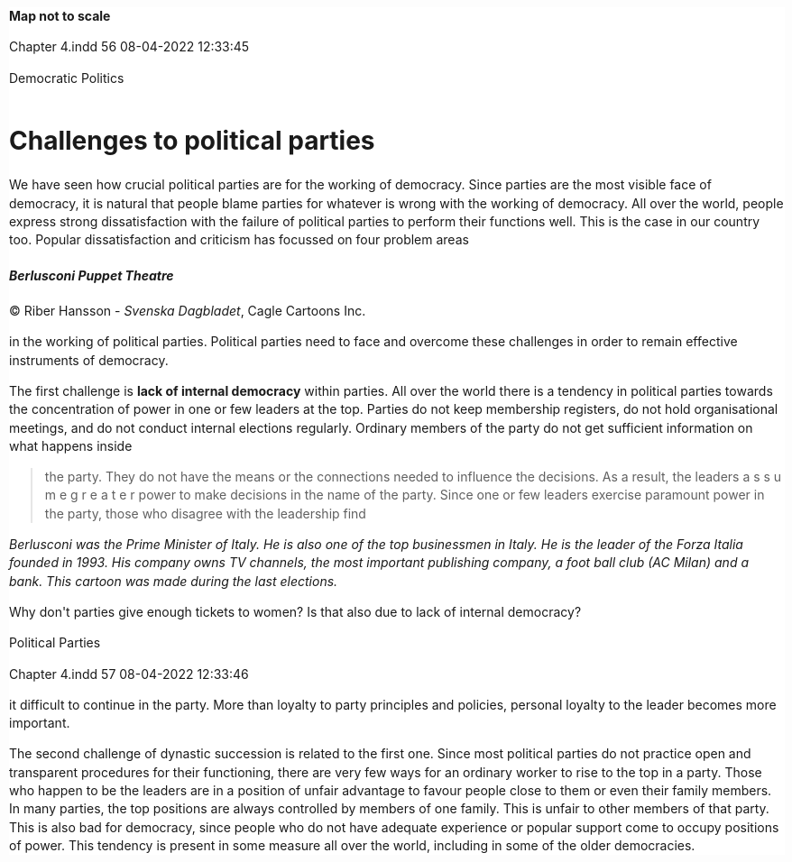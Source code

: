 **Map not to scale**

Chapter 4.indd 56 08-04-2022 12:33:45

Democratic Politics

# **Challenges to political parties**

We have seen how crucial political parties are for the working of democracy. Since parties are the most visible face of democracy, it is natural that people blame parties for whatever is wrong with the working of democracy. All over the world, people express strong dissatisfaction with the failure of political parties to perform their functions well. This is the case in our country too. Popular dissatisfaction and criticism has focussed on four problem areas

#### *Berlusconi Puppet Theatre*

© Riber Hansson - *Svenska Dagbladet*, Cagle Cartoons Inc.

in the working of political parties. Political parties need to face and overcome these challenges in order to remain effective instruments of democracy.

The first challenge is **lack of internal democracy** within parties. All over the world there is a tendency in political parties towards the concentration of power in one or few leaders at the top. Parties do not keep membership registers, do not hold organisational meetings, and do not conduct internal elections regularly. Ordinary members of the party do not get sufficient information on what happens inside

> the party. They do not have the means or the connections needed to influence the decisions. As a result, the leaders a s s u m e g r e a t e r power to make decisions in the name of the party. Since one or few leaders exercise paramount power in the party, those who disagree with the leadership find

*Berlusconi was the Prime Minister of Italy. He is also one of the top businessmen in Italy. He is the leader of the Forza Italia founded in 1993. His company owns TV channels, the most important publishing company, a foot ball club (AC Milan) and a bank. This cartoon was made during the last elections.*

Why don't parties give enough tickets to women? Is that also due to lack of internal democracy?

Political Parties

Chapter 4.indd 57 08-04-2022 12:33:46

it difficult to continue in the party. More than loyalty to party principles and policies, personal loyalty to the leader becomes more important.

The second challenge of dynastic succession is related to the first one. Since most political parties do not practice open and transparent procedures for their functioning, there are very few ways for an ordinary worker to rise to the top in a party. Those who happen to be the leaders are in a position of unfair advantage to favour people close to them or even their family members. In many parties, the top positions are always controlled by members of one family. This is unfair to other members of that party. This is also bad for democracy, since people who do not have adequate experience or popular support come to occupy positions of power. This tendency is present in some measure all over the world, including in some of the older democracies.
